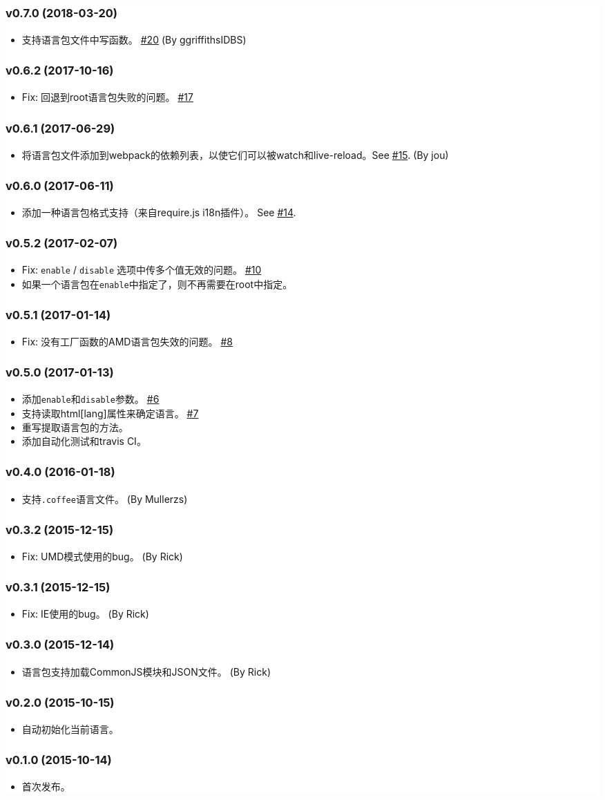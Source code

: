 ### v0.7.0 (2018-03-20)

- 支持语言包文件中写函数。 [#20](https://github.com/futuweb/webpack-amdi18n-loader/issues/20) (By ggriffithsIDBS)

### v0.6.2 (2017-10-16)

- Fix: 回退到root语言包失败的问题。 [#17](https://github.com/futuweb/webpack-amdi18n-loader/issues/17)

### v0.6.1 (2017-06-29)

- 将语言包文件添加到webpack的依赖列表，以使它们可以被watch和live-reload。See [#15](https://github.com/futuweb/webpack-amdi18n-loader/issues/15). (By jou)

### v0.6.0 (2017-06-11)

- 添加一种语言包格式支持（来自require.js i18n插件）。 See [#14](https://github.com/futuweb/webpack-amdi18n-loader/issues/14).

### v0.5.2 (2017-02-07)

- Fix: `enable` / `disable` 选项中传多个值无效的问题。 [#10](https://github.com/futuweb/webpack-amdi18n-loader/issues/10)
- 如果一个语言包在`enable`中指定了，则不再需要在root中指定。

### v0.5.1 (2017-01-14)

- Fix: 没有工厂函数的AMD语言包失效的问题。 [#8](https://github.com/futuweb/webpack-amdi18n-loader/issues/8)

### v0.5.0 (2017-01-13)

- 添加`enable`和`disable`参数。 [#6](https://github.com/futuweb/webpack-amdi18n-loader/issues/7)
- 支持读取html[lang]属性来确定语言。 [#7](https://github.com/futuweb/webpack-amdi18n-loader/issues/7)
- 重写提取语言包的方法。
- 添加自动化测试和travis CI。

### v0.4.0 (2016-01-18)

- 支持`.coffee`语言文件。 (By Mullerzs)

### v0.3.2 (2015-12-15)

- Fix: UMD模式使用的bug。 (By Rick)

### v0.3.1 (2015-12-15)

- Fix: IE使用的bug。 (By Rick)

### v0.3.0 (2015-12-14)

- 语言包支持加载CommonJS模块和JSON文件。 (By Rick)

### v0.2.0 (2015-10-15)

- 自动初始化当前语言。

### v0.1.0 (2015-10-14)

- 首次发布。
